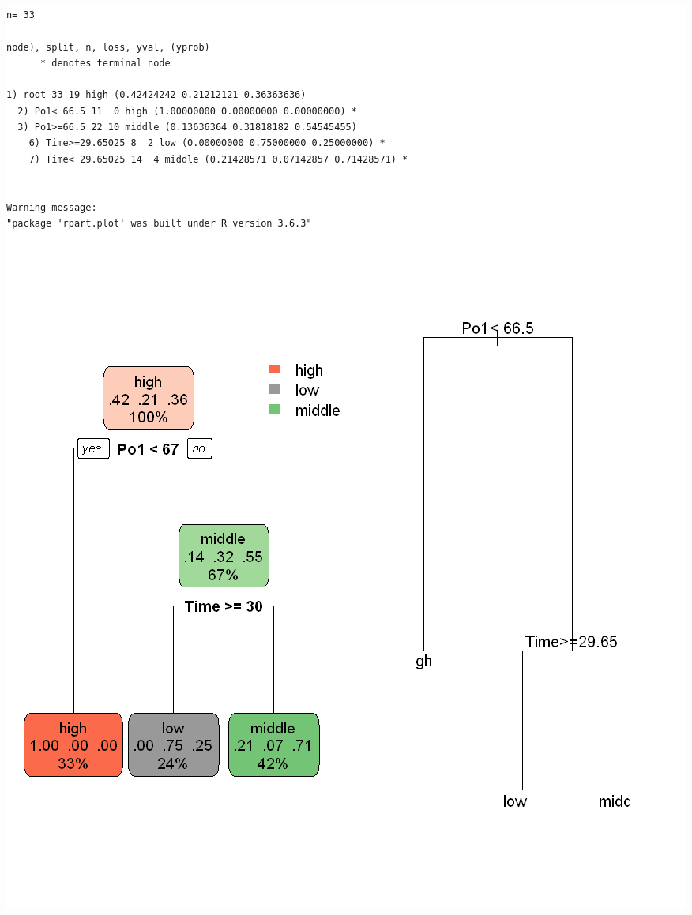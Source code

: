 
    n= 33 
    
    node), split, n, loss, yval, (yprob)
          * denotes terminal node
    
    1) root 33 19 high (0.42424242 0.21212121 0.36363636)  
      2) Po1< 66.5 11  0 high (1.00000000 0.00000000 0.00000000) *
      3) Po1>=66.5 22 10 middle (0.13636364 0.31818182 0.54545455)  
        6) Time>=29.65025 8  2 low (0.00000000 0.75000000 0.25000000) *
        7) Time< 29.65025 14  4 middle (0.21428571 0.07142857 0.71428571) *


    Warning message:
    "package 'rpart.plot' was built under R version 3.6.3"
    


![png](output_45_2.png)

